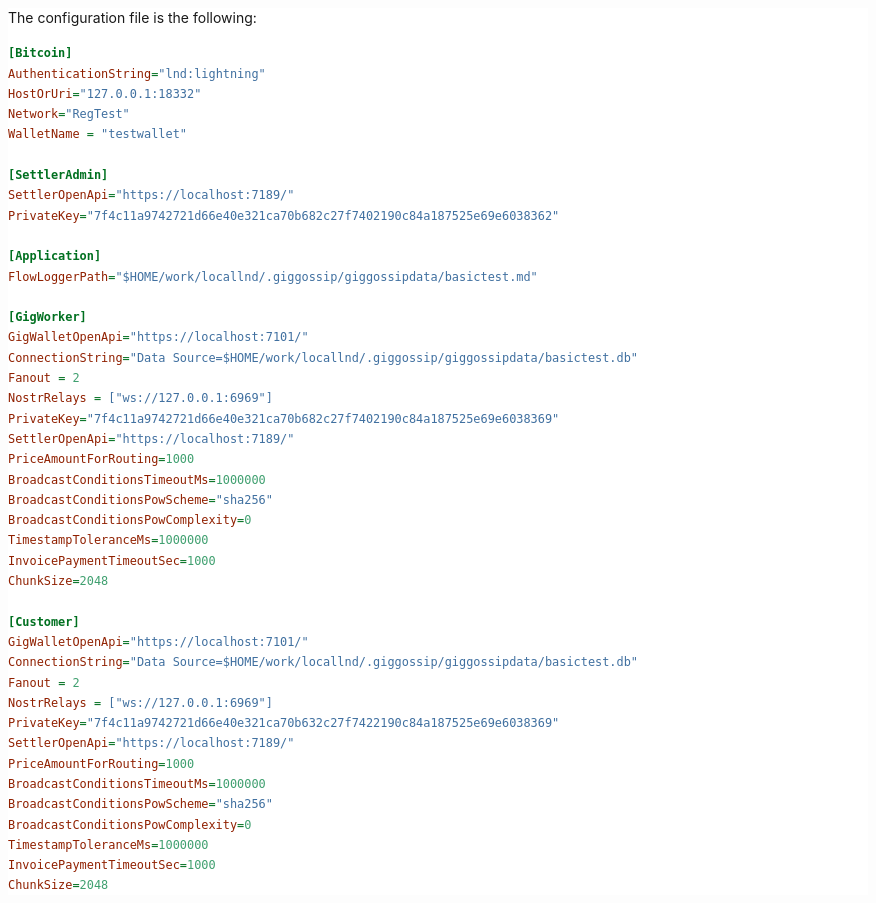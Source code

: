 The configuration file is the following:
```ini
[Bitcoin]
AuthenticationString="lnd:lightning"
HostOrUri="127.0.0.1:18332"
Network="RegTest"
WalletName = "testwallet"

[SettlerAdmin]
SettlerOpenApi="https://localhost:7189/"
PrivateKey="7f4c11a9742721d66e40e321ca70b682c27f7402190c84a187525e69e6038362"

[Application]
FlowLoggerPath="$HOME/work/locallnd/.giggossip/giggossipdata/basictest.md"

[GigWorker]
GigWalletOpenApi="https://localhost:7101/"
ConnectionString="Data Source=$HOME/work/locallnd/.giggossip/giggossipdata/basictest.db"
Fanout = 2
NostrRelays = ["ws://127.0.0.1:6969"]
PrivateKey="7f4c11a9742721d66e40e321ca70b682c27f7402190c84a187525e69e6038369"
SettlerOpenApi="https://localhost:7189/"
PriceAmountForRouting=1000
BroadcastConditionsTimeoutMs=1000000
BroadcastConditionsPowScheme="sha256"
BroadcastConditionsPowComplexity=0
TimestampToleranceMs=1000000
InvoicePaymentTimeoutSec=1000
ChunkSize=2048

[Customer]
GigWalletOpenApi="https://localhost:7101/"
ConnectionString="Data Source=$HOME/work/locallnd/.giggossip/giggossipdata/basictest.db"
Fanout = 2
NostrRelays = ["ws://127.0.0.1:6969"]
PrivateKey="7f4c11a9742721d66e40e321ca70b632c27f7422190c84a187525e69e6038369"
SettlerOpenApi="https://localhost:7189/"
PriceAmountForRouting=1000
BroadcastConditionsTimeoutMs=1000000
BroadcastConditionsPowScheme="sha256"
BroadcastConditionsPowComplexity=0
TimestampToleranceMs=1000000
InvoicePaymentTimeoutSec=1000
ChunkSize=2048
```